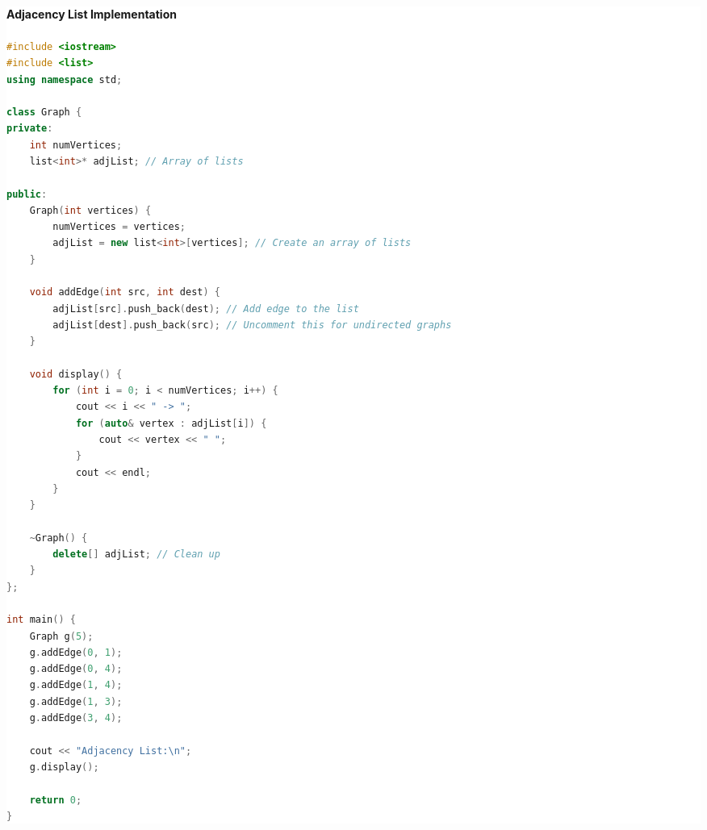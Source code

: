 #### **Adjacency List Implementation**
```cpp
#include <iostream>
#include <list>
using namespace std;

class Graph {
private:
    int numVertices;
    list<int>* adjList; // Array of lists

public:
    Graph(int vertices) {
        numVertices = vertices;
        adjList = new list<int>[vertices]; // Create an array of lists
    }

    void addEdge(int src, int dest) {
        adjList[src].push_back(dest); // Add edge to the list
        adjList[dest].push_back(src); // Uncomment this for undirected graphs
    }

    void display() {
        for (int i = 0; i < numVertices; i++) {
            cout << i << " -> ";
            for (auto& vertex : adjList[i]) {
                cout << vertex << " ";
            }
            cout << endl;
        }
    }

    ~Graph() {
        delete[] adjList; // Clean up
    }
};

int main() {
    Graph g(5);
    g.addEdge(0, 1);
    g.addEdge(0, 4);
    g.addEdge(1, 4);
    g.addEdge(1, 3);
    g.addEdge(3, 4);

    cout << "Adjacency List:\n";
    g.display();

    return 0;
}
```
